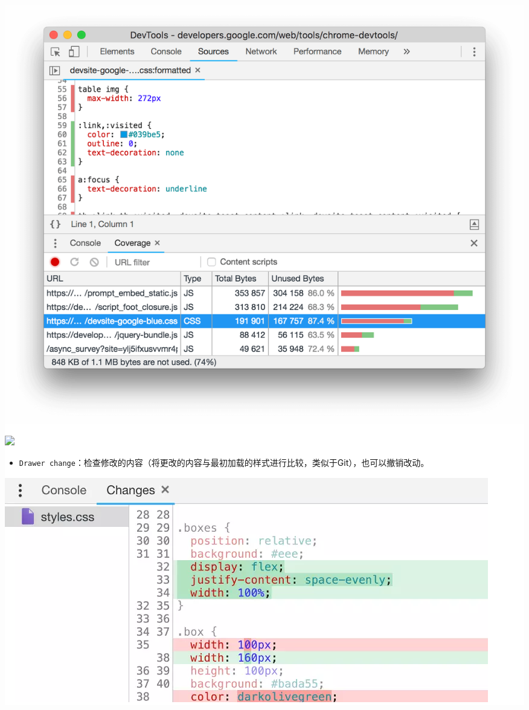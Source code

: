 ![](assets/corveragestep5.png)

![](https://user-gold-cdn.xitu.io/2018/12/29/167f829dae8fa7fb?imageslim)

* `Drawer change`：检查修改的内容（将更改的内容与最初加载的样式进行比较，类似于Git），也可以撤销改动。

![](assets/drawerchange.jpg)
